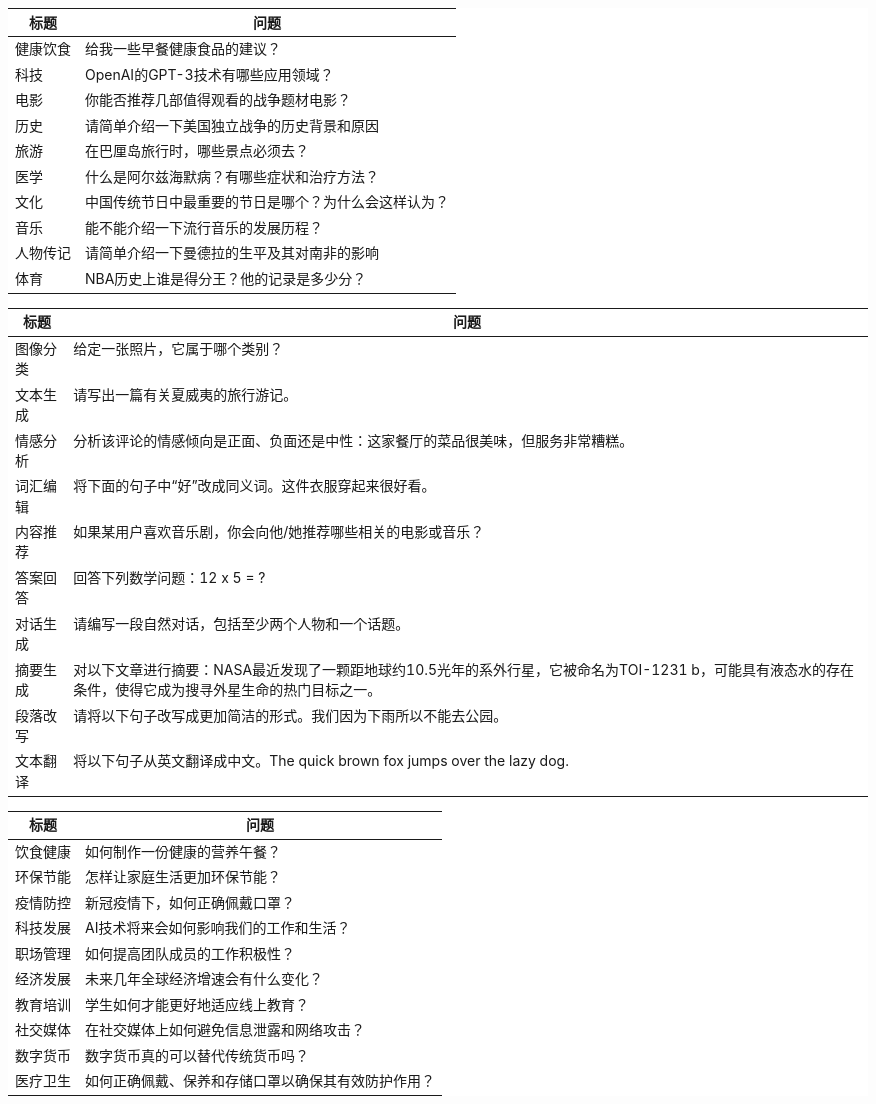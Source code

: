 |标题|问题|
|---|---|
|健康饮食|给我一些早餐健康食品的建议？|
|科技|OpenAI的GPT-3技术有哪些应用领域？|
|电影|你能否推荐几部值得观看的战争题材电影？|
|历史|请简单介绍一下美国独立战争的历史背景和原因|
|旅游|在巴厘岛旅行时，哪些景点必须去？|
|医学|什么是阿尔兹海默病？有哪些症状和治疗方法？|
|文化|中国传统节日中最重要的节日是哪个？为什么会这样认为？|
|音乐|能不能介绍一下流行音乐的发展历程？|
|人物传记|请简单介绍一下曼德拉的生平及其对南非的影响|
|体育|NBA历史上谁是得分王？他的记录是多少分？|

| 标题 | 问题 |
| --- | --- |
| 图像分类 | 给定一张照片，它属于哪个类别？ |
| 文本生成 | 请写出一篇有关夏威夷的旅行游记。 |
| 情感分析 | 分析该评论的情感倾向是正面、负面还是中性：这家餐厅的菜品很美味，但服务非常糟糕。 |
| 词汇编辑 | 将下面的句子中“好”改成同义词。这件衣服穿起来很好看。 |
| 内容推荐 | 如果某用户喜欢音乐剧，你会向他/她推荐哪些相关的电影或音乐？ |
| 答案回答 | 回答下列数学问题：12 x 5 = ? |
| 对话生成 | 请编写一段自然对话，包括至少两个人物和一个话题。 |
| 摘要生成 | 对以下文章进行摘要：NASA最近发现了一颗距地球约10.5光年的系外行星，它被命名为TOI-1231 b，可能具有液态水的存在条件，使得它成为搜寻外星生命的热门目标之一。 |
| 段落改写 | 请将以下句子改写成更加简洁的形式。我们因为下雨所以不能去公园。 |
| 文本翻译 | 将以下句子从英文翻译成中文。The quick brown fox jumps over the lazy dog. |

| 标题                         | 问题                                                         |
| ---------------------------- | ------------------------------------------------------------ |
| 饮食健康                     | 如何制作一份健康的营养午餐？                                 |
| 环保节能                     | 怎样让家庭生活更加环保节能？                                 |
| 疫情防控                     | 新冠疫情下，如何正确佩戴口罩？                               |
| 科技发展                     | AI技术将来会如何影响我们的工作和生活？                       |
| 职场管理                     | 如何提高团队成员的工作积极性？                               |
| 经济发展                     | 未来几年全球经济增速会有什么变化？                           |
| 教育培训                     | 学生如何才能更好地适应线上教育？                             |
| 社交媒体                     | 在社交媒体上如何避免信息泄露和网络攻击？                     |
| 数字货币                     | 数字货币真的可以替代传统货币吗？                             |
| 医疗卫生                     | 如何正确佩戴、保养和存储口罩以确保其有效防护作用？           |
